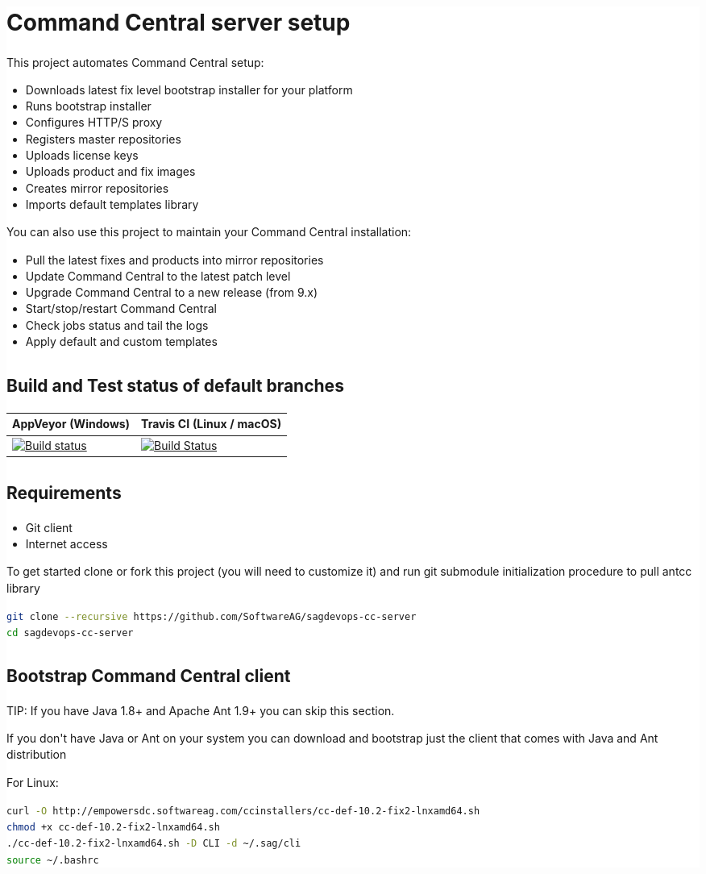 # Command Central server setup

This project automates Command Central setup:

* Downloads latest fix level bootstrap installer for your platform
* Runs bootstrap installer
* Configures HTTP/S proxy
* Registers master repositories
* Uploads license keys
* Uploads product and fix images
* Creates mirror repositories
* Imports default templates library

You can also use this project to maintain your Command Central installation:

* Pull the latest fixes and products into mirror repositories
* Update Command Central to the latest patch level
* Upgrade Command Central to a new release (from 9.x)
* Start/stop/restart Command Central
* Check jobs status and tail the logs
* Apply default and custom templates

## Build and Test status of default branches

| AppVeyor (Windows)       | Travis CI (Linux / macOS) |
|--------------------------|--------------------------|
| [![Build status](https://ci.appveyor.com/api/projects/status/s8rcroq87awof16f/branch/release/102apr2018?svg=true)](https://ci.appveyor.com/project/sergeipogrebnyak/sagdevops-cc-server/branch/release/102apr2018) | [![Build Status](https://travis-ci.org/SoftwareAG/sagdevops-cc-server.svg?branch=release%2F102apr2018)](https://travis-ci.org/SoftwareAG/sagdevops-cc-server) |

## Requirements

* Git client
* Internet access

To get started clone or fork this project (you will need to customize it)
and run git submodule initialization procedure to pull antcc library

```bash
git clone --recursive https://github.com/SoftwareAG/sagdevops-cc-server
cd sagdevops-cc-server
```

## Bootstrap Command Central client

TIP: If you have Java 1.8+ and Apache Ant 1.9+ you can skip this section.

If you don't have Java or Ant on your system you can download and bootstrap
just the client that comes with Java and Ant distribution

For Linux:

```bash
curl -O http://empowersdc.softwareag.com/ccinstallers/cc-def-10.2-fix2-lnxamd64.sh
chmod +x cc-def-10.2-fix2-lnxamd64.sh
./cc-def-10.2-fix2-lnxamd64.sh -D CLI -d ~/.sag/cli
source ~/.bashrc
```
